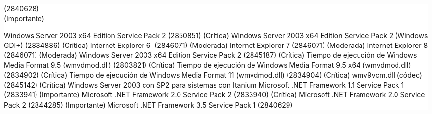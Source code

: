 (2840628)  
(Importante)
</td>
<td style="border:1px solid black;">
Windows Server 2003 x64 Edition Service Pack 2  
(2850851)  
(Crítica)
</td>
<td style="border:1px solid black;">
Windows Server 2003 x64 Edition Service Pack 2  
(Windows GDI+)  
(2834886)  
(Crítica)
</td>
<td style="border:1px solid black;">
Internet Explorer 6   
(2846071)  
(Moderada)  
Internet Explorer 7  
(2846071)  
(Moderada)  
Internet Explorer 8  
(2846071)  
(Moderada)
</td>
<td style="border:1px solid black;">
Windows Server 2003 x64 Edition Service Pack 2  
(2845187)  
(Crítica)
</td>
<td style="border:1px solid black;">
Tiempo de ejecución de Windows Media Format 9.5  
(wmvdmod.dll)  
(2803821)  
(Crítica)  
Tiempo de ejecución de Windows Media Format 9.5 x64  
(wmvdmod.dll)  
(2834902)  
(Crítica)  
Tiempo de ejecución de Windows Media Format 11  
(wmvdmod.dll)  
(2834904)  
(Crítica)  
wmv9vcm.dll (códec)  
(2845142)  
(Crítica)
</td>
</tr>
<tr>
<td style="border:1px solid black;">
Windows Server 2003 con SP2 para sistemas con Itanium
</td>
<td style="border:1px solid black;">
Microsoft .NET Framework 1.1 Service Pack 1  
(2833941)  
(Importante)  
Microsoft .NET Framework 2.0 Service Pack 2  
(2833940)  
(Crítica)  
Microsoft .NET Framework 2.0 Service Pack 2  
(2844285)  
(Importante)  
Microsoft .NET Framework 3.5 Service Pack 1  
(2840629)  